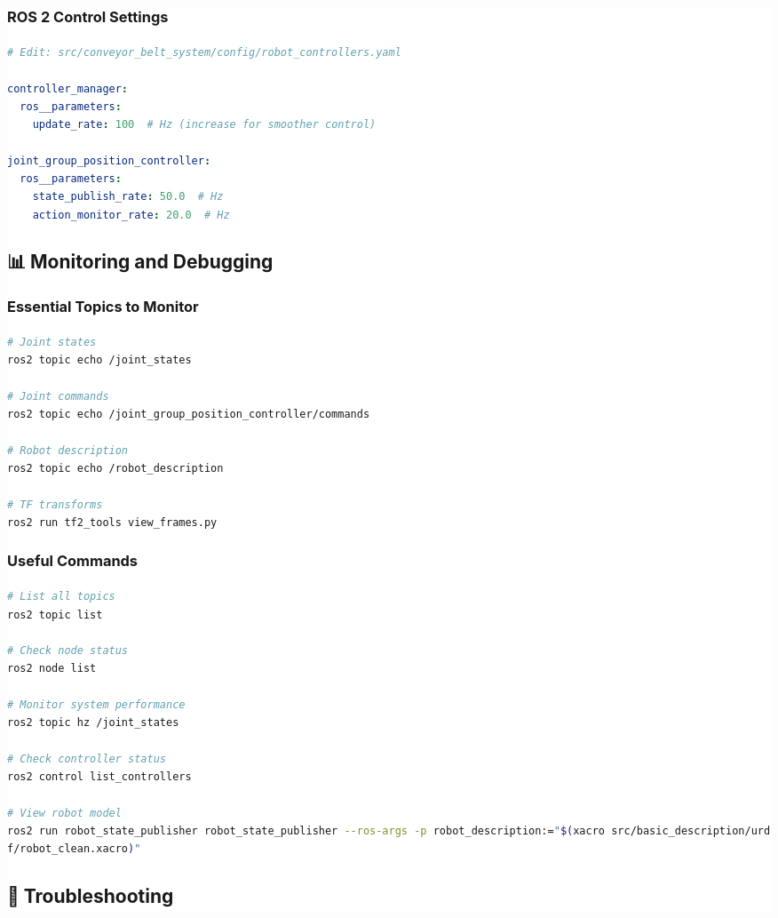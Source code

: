 ### ROS 2 Control Settings
```yaml
# Edit: src/conveyor_belt_system/config/robot_controllers.yaml

controller_manager:
  ros__parameters:
    update_rate: 100  # Hz (increase for smoother control)

joint_group_position_controller:
  ros__parameters:
    state_publish_rate: 50.0  # Hz
    action_monitor_rate: 20.0  # Hz
```

## 📊 Monitoring and Debugging

### Essential Topics to Monitor
```bash
# Joint states
ros2 topic echo /joint_states

# Joint commands
ros2 topic echo /joint_group_position_controller/commands

# Robot description
ros2 topic echo /robot_description

# TF transforms
ros2 run tf2_tools view_frames.py
```

### Useful Commands
```bash
# List all topics
ros2 topic list

# Check node status
ros2 node list

# Monitor system performance
ros2 topic hz /joint_states

# Check controller status
ros2 control list_controllers

# View robot model
ros2 run robot_state_publisher robot_state_publisher --ros-args -p robot_description:="$(xacro src/basic_description/urdf/robot_clean.xacro)"
```

## 🐛 Troubleshooting

